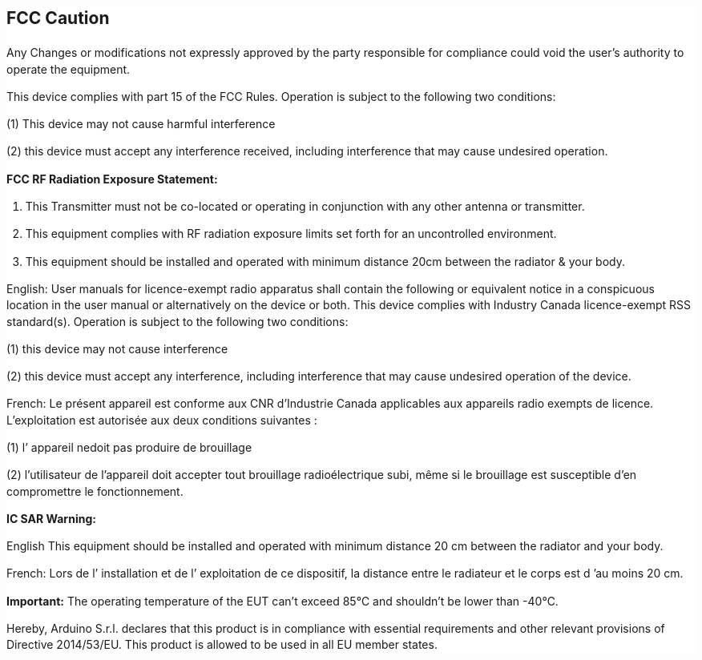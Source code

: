 
## FCC Caution
Any Changes or modifications not expressly approved by the party responsible for compliance could void the user’s authority to operate the equipment.

This device complies with part 15 of the FCC Rules. Operation is subject to the following two conditions: 

(1) This device may not cause harmful interference

 (2) this device must accept any interference received, including interference that may cause undesired operation.

**FCC RF Radiation Exposure Statement:**

1. This Transmitter must not be co-located or operating in conjunction with any other antenna or transmitter.

2. This equipment complies with RF radiation exposure limits set forth for an uncontrolled environment.

3. This equipment should be installed and operated with minimum distance 20cm between the radiator & your body.

English: 
User manuals for licence-exempt radio apparatus shall contain the following or equivalent notice in a conspicuous location in the user manual or alternatively on the device or both. This device complies with Industry Canada licence-exempt RSS standard(s). Operation is subject to the following two conditions:

(1) this device may not cause interference

 (2) this device must accept any interference, including interference that may cause undesired operation of the device.

French: 
Le présent appareil est conforme aux CNR d’Industrie Canada applicables aux appareils radio exempts de licence. L’exploitation est autorisée aux deux conditions suivantes :

(1) l’ appareil nedoit pas produire de brouillage

(2) l’utilisateur de l’appareil doit accepter tout brouillage radioélectrique subi, même si le brouillage est susceptible d’en compromettre le fonctionnement.

**IC SAR Warning:**

English 
This equipment should be installed and operated with minimum distance 20 cm between the radiator and your body.  

French: 
Lors de l’ installation et de l’ exploitation de ce dispositif, la distance entre le radiateur et le corps est d ’au moins 20 cm.

**Important:** The operating temperature of the EUT can’t exceed 85℃ and shouldn’t be lower than -40℃.

Hereby, Arduino S.r.l. declares that this product is in compliance with essential requirements and other relevant provisions of Directive 2014/53/EU. This product is allowed to be used in all EU member states. 
